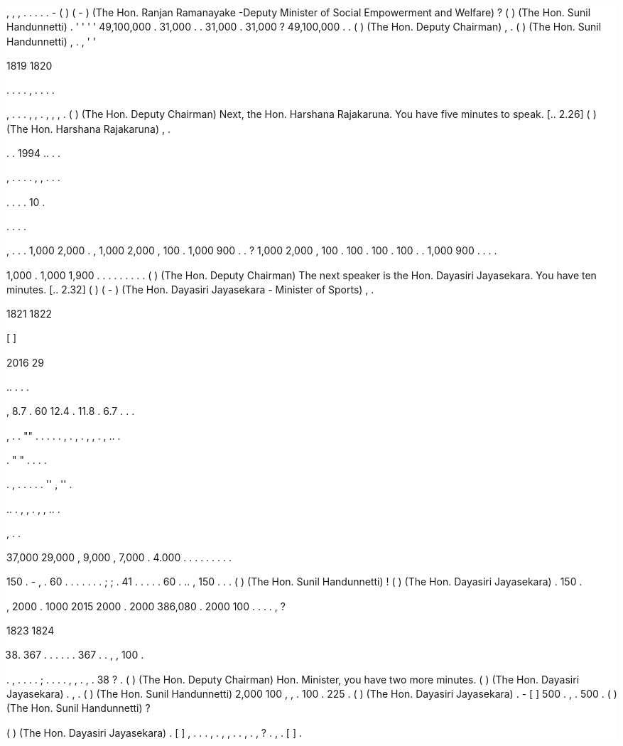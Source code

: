 , , , . . . . . - ( ) ( - ) (The Hon. Ranjan Ramanayake -Deputy Minister of Social Empowerment and Welfare) ? ( ) (The Hon. Sunil Handunnetti) . ' ' ' ' 49,100,000 . 31,000 . . 31,000 . 31,000 ? 49,100,000 . . ( ) (The Hon. Deputy Chairman) , . ( ) (The Hon. Sunil Handunnetti) , . , ' '

1819 1820

. . . . , . . . .

, . . . , , . , , , . ( ) (The Hon. Deputy Chairman) Next, the Hon. Harshana Rajakaruna. You have five minutes to speak. [.. 2.26] ( ) (The Hon. Harshana Rajakaruna) , .

. . 1994 .. . .

, . . . . , , . . .

. . . . 10 .

. . . .

, . . . 1,000 2,000 . , 1,000 2,000 , 100 . 1,000 900 . . ? 1,000 2,000 , 100 . 100 . 100 . 100 . . 1,000 900 . . . .

1,000 . 1,000 1,900 . . . . . . . . . ( ) (The Hon. Deputy Chairman) The next speaker is the Hon. Dayasiri Jayasekara. You have ten minutes. [.. 2.32] ( ) ( - ) (The Hon. Dayasiri Jayasekara - Minister of Sports) , .

1821 1822

[ ]

2016 29

.. . . .

, 8.7 . 60 12.4 . 11.8 . 6.7 . . .

, . . "" . . . . . , . , . , , . , .. .

. " " . . . .

. , . . . . . '' , '' .

.. . , , . , , .. .

, . .

37,000 29,000 , 9,000 , 7,000 . 4.000 . . . . . . . . .

150 . - , . 60 . . . . . . . ; ; . 41 . . . . . 60 . .. , 150 . . . ( ) (The Hon. Sunil Handunnetti) ! ( ) (The Hon. Dayasiri Jayasekara) . 150 .

, 2000 . 1000 2015 2000 . 2000 386,080 . 2000 100 . . . . , ?

1823 1824

38. 367 . . . . . . 367 . . , , 100 .

. , . . . . ; . . . . , , . , . 38 ? . ( ) (The Hon. Deputy Chairman) Hon. Minister, you have two more minutes. ( ) (The Hon. Dayasiri Jayasekara) . , . ( ) (The Hon. Sunil Handunnetti) 2,000 100 , , . 100 . 225 . ( ) (The Hon. Dayasiri Jayasekara) . - [ ] 500 . , . 500 . ( ) (The Hon. Sunil Handunnetti) ?

( ) (The Hon. Dayasiri Jayasekara) . [ ] , . . . , . , , . . , . , ? . , . [ ] .
